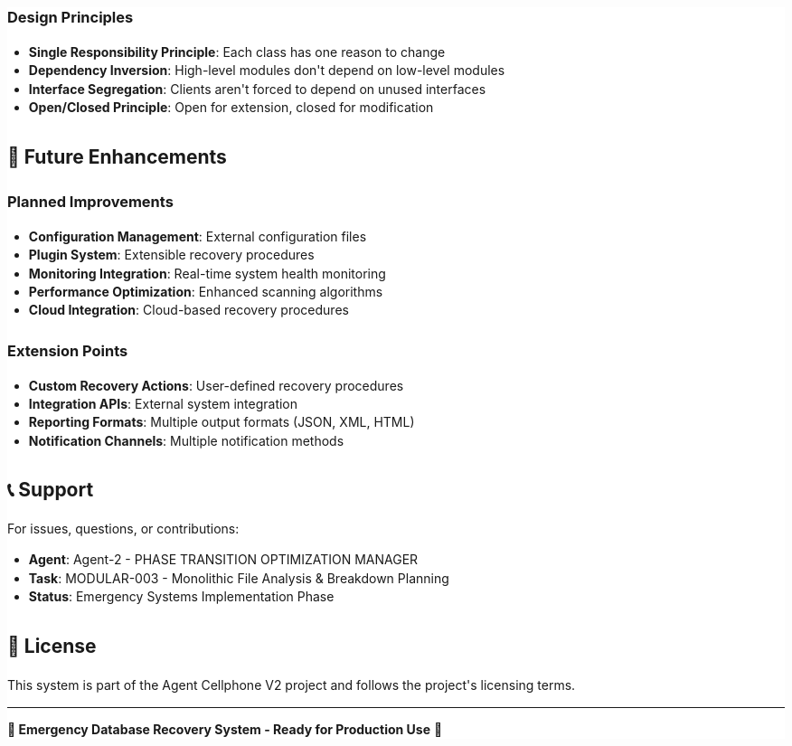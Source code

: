 ### Design Principles

- **Single Responsibility Principle**: Each class has one reason to change
- **Dependency Inversion**: High-level modules don't depend on low-level modules
- **Interface Segregation**: Clients aren't forced to depend on unused interfaces
- **Open/Closed Principle**: Open for extension, closed for modification

## 🔮 Future Enhancements

### Planned Improvements

- **Configuration Management**: External configuration files
- **Plugin System**: Extensible recovery procedures
- **Monitoring Integration**: Real-time system health monitoring
- **Performance Optimization**: Enhanced scanning algorithms
- **Cloud Integration**: Cloud-based recovery procedures

### Extension Points

- **Custom Recovery Actions**: User-defined recovery procedures
- **Integration APIs**: External system integration
- **Reporting Formats**: Multiple output formats (JSON, XML, HTML)
- **Notification Channels**: Multiple notification methods

## 📞 Support

For issues, questions, or contributions:

- **Agent**: Agent-2 - PHASE TRANSITION OPTIMIZATION MANAGER
- **Task**: MODULAR-003 - Monolithic File Analysis & Breakdown Planning
- **Status**: Emergency Systems Implementation Phase

## 📄 License

This system is part of the Agent Cellphone V2 project and follows the project's licensing terms.

---

**🚨 Emergency Database Recovery System - Ready for Production Use** 🚨
